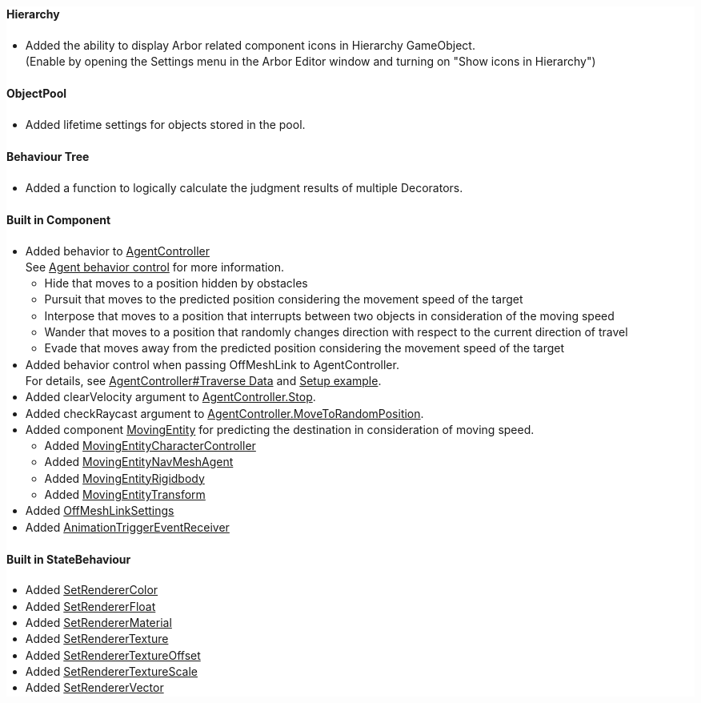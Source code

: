 #### Hierarchy

- Added the ability to display Arbor related component icons in Hierarchy GameObject.  
  (Enable by opening the Settings menu in the Arbor Editor window and turning on "Show icons in Hierarchy")

#### ObjectPool

- Added lifetime settings for objects stored in the pool.

#### Behaviour Tree

- Added a function to logically calculate the judgment results of multiple Decorators.

#### Built in Component

- Added behavior to [AgentController](https://arbor-docs.caitsithware.com/en/3.9.0/manual/builtin/agentcontroller.html)  
  See [Agent behavior control](https://arbor-docs.caitsithware.com/en/3.9.0/manual/builtin/agentcontroller/behaviours.html) for more information.
  - Hide that moves to a position hidden by obstacles
  - Pursuit that moves to the predicted position considering the movement speed of the target
  - Interpose that moves to a position that interrupts between two objects in consideration of the moving speed
  - Wander that moves to a position that randomly changes direction with respect to the current direction of travel
  - Evade that moves away from the predicted position considering the movement speed of the target
- Added behavior control when passing OffMeshLink to AgentController.  
  For details, see [AgentController#Traverse Data](https://arbor-docs.caitsithware.com/en/3.9.0/manual/builtin/agentcontroller.html#TraverseData) and [Setup example](https://arbor-docs.caitsithware.com/en/3.9.0/manual/builtin/agentcontroller/example.html).
- Added clearVelocity argument to [AgentController.Stop](https://arbor-docs.caitsithware.com/en/3.9.0/scriptreference/Arbor/Types/AgentController/M-Stop.html).
- Added checkRaycast argument to [AgentController.MoveToRandomPosition](https://arbor-docs.caitsithware.com/en/3.9.0/scriptreference/Arbor/Types/AgentController/M-MoveToRandomPosition.html).
- Added component [MovingEntity](https://arbor-docs.caitsithware.com/en/3.9.0/manual/builtin/movingentity.html) for predicting the destination in consideration of moving speed.
  - Added [MovingEntityCharacterController](https://arbor-docs.caitsithware.com/en/3.9.0/manual/builtin/movingentity/movingentitycharactercontroller.html)
  - Added [MovingEntityNavMeshAgent](https://arbor-docs.caitsithware.com/en/3.9.0/manual/builtin/movingentity/movingentitynavmeshagent.html)
  - Added [MovingEntityRigidbody](https://arbor-docs.caitsithware.com/en/3.9.0/manual/builtin/movingentity/movingentityrigidbody.html)
  - Added [MovingEntityTransform](https://arbor-docs.caitsithware.com/en/3.9.0/manual/builtin/movingentity/movingentitytransform.html)
- Added [OffMeshLinkSettings](https://arbor-docs.caitsithware.com/en/3.9.0/manual/builtin/offmeshlinksettings.html)
- Added [AnimationTriggerEventReceiver](https://arbor-docs.caitsithware.com/en/3.9.0/manual/builtin/animationtriggereventreceiver.html)

#### Built in StateBehaviour

- Added [SetRendererColor](https://arbor-docs.caitsithware.com/en/3.9.0/inspector/behaviours/Renderer/setrenderercolor.html)
- Added [SetRendererFloat](https://arbor-docs.caitsithware.com/en/3.9.0/inspector/behaviours/Renderer/setrendererfloat.html)
- Added [SetRendererMaterial](https://arbor-docs.caitsithware.com/en/3.9.0/inspector/behaviours/Renderer/setrenderermaterial.html)
- Added [SetRendererTexture](https://arbor-docs.caitsithware.com/en/3.9.0/inspector/behaviours/Renderer/setrenderertexture.html)
- Added [SetRendererTextureOffset](https://arbor-docs.caitsithware.com/en/3.9.0/inspector/behaviours/Renderer/setrenderertextureoffset.html)
- Added [SetRendererTextureScale](https://arbor-docs.caitsithware.com/en/3.9.0/inspector/behaviours/Renderer/setrenderertexturescale.html)
- Added [SetRendererVector](https://arbor-docs.caitsithware.com/en/3.9.0/inspector/behaviours/Renderer/setrenderervector.html)